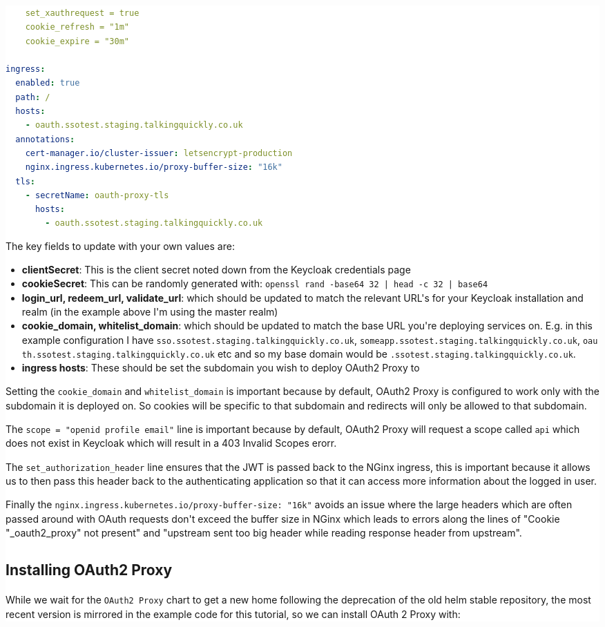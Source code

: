 ```yaml
    set_xauthrequest = true
    cookie_refresh = "1m"
    cookie_expire = "30m"

ingress:
  enabled: true
  path: /
  hosts:
    - oauth.ssotest.staging.talkingquickly.co.uk
  annotations:
    cert-manager.io/cluster-issuer: letsencrypt-production
    nginx.ingress.kubernetes.io/proxy-buffer-size: "16k"
  tls:
    - secretName: oauth-proxy-tls
      hosts:
        - oauth.ssotest.staging.talkingquickly.co.uk
```

The key fields to update with your own values are:

- **clientSecret**: This is the client secret noted down from the Keycloak credentials page
- **cookieSecret**: This can be randomly generated with: `openssl rand -base64 32 | head -c 32 | base64`
- **login_url, redeem_url, validate_url**: which should be updated to match the relevant 
URL's for your Keycloak installation and realm (in the example above I'm using the master realm)
- **cookie_domain, whitelist_domain**: which should be updated to match the base URL you're deploying services on. E.g. in this example configuration I have `sso.ssotest.staging.talkingquickly.co.uk`, `someapp.ssotest.staging.talkingquickly.co.uk`, `oauth.ssotest.staging.talkingquickly.co.uk` etc and so my base domain would be `.ssotest.staging.talkingquickly.co.uk`.
- **ingress hosts**: These should be set the subdomain you wish to deploy OAuth2 Proxy to

Setting the `cookie_domain` and `whitelist_domain` is important because by default, OAuth2 Proxy is configured to work only with the subdomain it is deployed on. So cookies will be specific to that subdomain and redirects will only be allowed to that subdomain.

The `scope = "openid profile email"` line is important because by default, OAuth2 Proxy will request a scope called `api` which does not exist in Keycloak which will result in a 403 Invalid Scopes erorr.

The `set_authorization_header` line ensures that the JWT is passed back to the NGinx ingress, this is important because it allows us to then pass this header back to the authenticating application so that it can access more information about the logged in user.

Finally the `nginx.ingress.kubernetes.io/proxy-buffer-size: "16k"` avoids an issue where the large headers which are often passed around with OAuth requests don't exceed the buffer size in NGinx which leads to errors along the lines of "Cookie "_oauth2_proxy" not present" and "upstream sent too big header while reading response header from upstream".

## Installing OAuth2 Proxy

While we wait for the `OAuth2 Proxy` chart to get a new home following the deprecation of the old helm stable repository, the most recent version is mirrored in the example code for this tutorial, so we can install OAuth 2 Proxy with:
